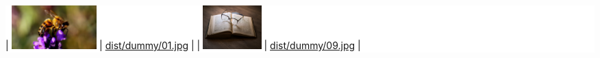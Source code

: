 | <img src="dist/dummy/01.jpg" alt="01" height="64"/> | [dist/dummy/01.jpg](dist/dummy/01.jpg) |
| <img src="dist/dummy/09.jpg" alt="09" height="64"/> | [dist/dummy/09.jpg](dist/dummy/09.jpg) |
